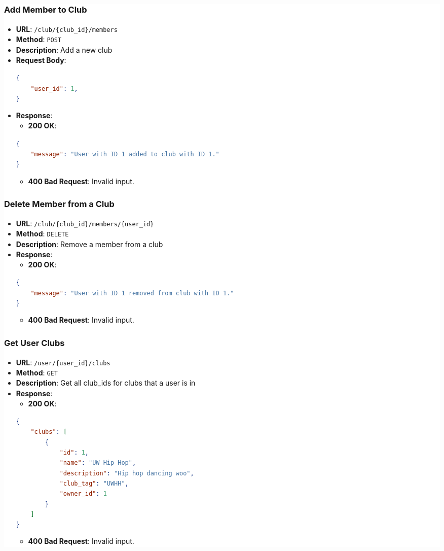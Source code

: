 ### **Add Member to Club**
- **URL**: `/club/{club_id}/members`
- **Method**: `POST`
- **Description**: Add a new club
- **Request Body**:
    ```json
    {
        "user_id": 1,
    }
    ```
- **Response**:
    - **200 OK**:
    ```json
    {
        "message": "User with ID 1 added to club with ID 1."
    }
    ```
    - **400 Bad Request**: Invalid input.

### **Delete Member from a Club**
- **URL**: `/club/{club_id}/members/{user_id}`
- **Method**: `DELETE`
- **Description**: Remove a member from a club
- **Response**:
    - **200 OK**:
    ```json
    {
        "message": "User with ID 1 removed from club with ID 1."
    }
    ```
    - **400 Bad Request**: Invalid input.

### **Get User Clubs**
- **URL**: `/user/{user_id}/clubs`
- **Method**: `GET`
- **Description**: Get all club_ids for clubs that a user is in
- **Response**:
    - **200 OK**:
    ```json
    {
        "clubs": [
            {
                "id": 1,
                "name": "UW Hip Hop",
                "description": "Hip hop dancing woo",
                "club_tag": "UWHH",
                "owner_id": 1
            }
        ]
    }
    ```
    - **400 Bad Request**: Invalid input.

